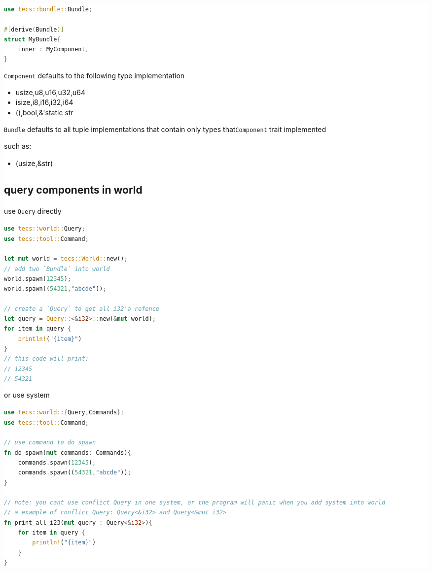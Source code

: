 ``` rust
use tecs::bundle::Bundle;

#[derive(Bundle)]
struct MyBundle{
    inner : MyComponent,
}

```

`Component` defaults to the following type implementation

* usize,u8,u16,u32,u64
* isize,i8,i16,i32,i64
* (),bool,&'static str

`Bundle` defaults to all tuple implementations that contain only types that`Component` trait implemented

such as:

* (usize,&str)


## query components in world
use `Query` directly        
``` rust
use tecs::world::Query;
use tecs::tool::Command;

let mut world = tecs::World::new();
// add two `Bundle` into world     
world.spawn(12345);
world.spawn((54321,"abcde"));

// create a `Query` to get all i32'a refence
let query = Query::<&i32>::new(&mut world);
for item in query {
    println!("{item}")
}
// this code will print: 
// 12345
// 54321
```

or use system

``` rust
use tecs::world::{Query,Commands};
use tecs::tool::Command;

// use command to do spawn
fn do_spawn(mut commands: Commands){
    commands.spawn(12345);
    commands.spawn((54321,"abcde"));
}

// note: you cant use conflict Query in one system, or the program will panic when you add system into world
// a example of conflict Query: Query<&i32> and Query<&mut i32>
fn print_all_i23(mut query : Query<&i32>){
    for item in query {
        println!("{item}")
    }   
}


```